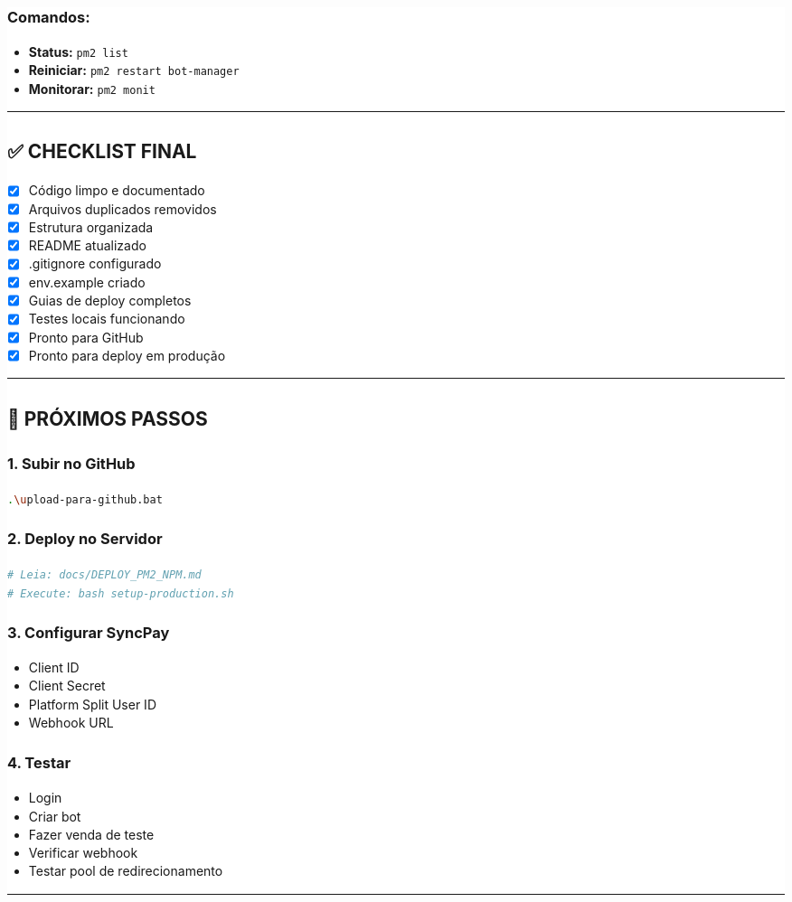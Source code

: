 ### Comandos:
- **Status:** `pm2 list`
- **Reiniciar:** `pm2 restart bot-manager`
- **Monitorar:** `pm2 monit`

---

## ✅ CHECKLIST FINAL

- [x] Código limpo e documentado
- [x] Arquivos duplicados removidos
- [x] Estrutura organizada
- [x] README atualizado
- [x] .gitignore configurado
- [x] env.example criado
- [x] Guias de deploy completos
- [x] Testes locais funcionando
- [x] Pronto para GitHub
- [x] Pronto para deploy em produção

---

## 🚀 PRÓXIMOS PASSOS

### 1. Subir no GitHub
```bash
.\upload-para-github.bat
```

### 2. Deploy no Servidor
```bash
# Leia: docs/DEPLOY_PM2_NPM.md
# Execute: bash setup-production.sh
```

### 3. Configurar SyncPay
- Client ID
- Client Secret
- Platform Split User ID
- Webhook URL

### 4. Testar
- Login
- Criar bot
- Fazer venda de teste
- Verificar webhook
- Testar pool de redirecionamento

---
